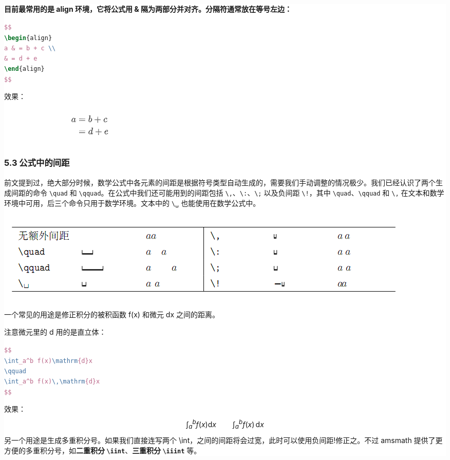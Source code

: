 **目前最常用的是 align 环境，它将公式用 & 隔为两部分并对齐。分隔符通常放在等号左边：**

```latex
$$
\begin{align}
a & = b + c \\
& = d + e
\end{align}
$$
```

效果：

![image-20200611115020866](docs/Social-Science/%E5%86%99%E4%BD%9C/attachments/LaTex%E4%BD%BF%E7%94%A8%E6%8C%87%E5%8D%97/fec7d6005a73fe0a23011f99f7ac9995_MD5.png)

### 5.3 公式中的间距

前文提到过，绝大部分时候，数学公式中各元素的间距是根据符号类型自动生成的，需要我们手动调整的情况极少。我们已经认识了两个生成间距的命令 `\quad` 和 `\qquad`。在公式中我们还可能用到的间距包括 `\,`、`\:`、`\;` 以及负间距 `\!`，其中 `\quad`、`\qquad` 和 `\,` 在文本和数学环境中可用，后三个命令只用于数学环境。文本中的 `\␣` 也能使用在数学公式中。

![](docs/Social-Science/%E5%86%99%E4%BD%9C/attachments/LaTex%E4%BD%BF%E7%94%A8%E6%8C%87%E5%8D%97/2e7e9ced91e1bd7bc1ea0694f05b368f_MD5.png)

一个常见的用途是修正积分的被积函数 f(x) 和微元 dx 之间的距离。

注意微元里的 d 用的是直立体：

```latex
$$
\int_a^b f(x)\mathrm{d}x
\qquad
\int_a^b f(x)\,\mathrm{d}x
$$
```

效果：
$$
\int_a^b f(x)\mathrm{d}x
\qquad
\int_a^b f(x)\,\mathrm{d}x
$$
另一个用途是生成多重积分号。如果我们直接连写两个 \int，之间的间距将会过宽，此时可以使用负间距\!修正之。不过 amsmath 提供了更方便的多重积分号，如**二重积分 `\iint`**、**三重积分 `\iiint`** 等。
